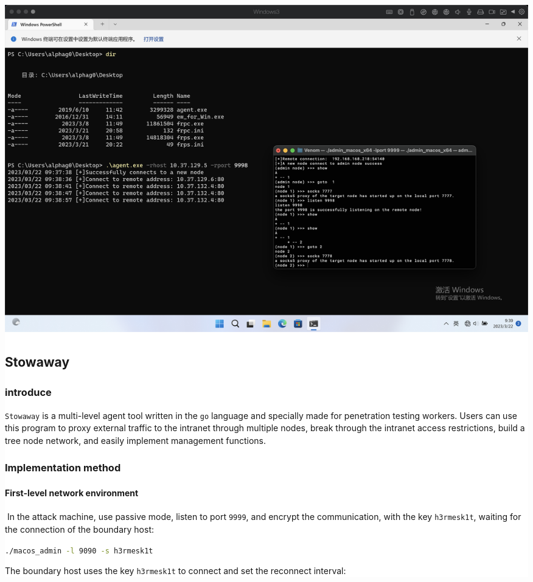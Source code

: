 ![](img/26.png)



## Stowaway

### introduce

`Stowaway` is a multi-level agent tool written in the `go` language and specially made for penetration testing workers. Users can use this program to proxy external traffic to the intranet through multiple nodes, break through the intranet access restrictions, build a tree node network, and easily implement management functions.

### Implementation method

#### First-level network environment

​ In the attack machine, use passive mode, listen to port `9999`, and encrypt the communication, with the key `h3rmesk1t`, waiting for the connection of the boundary host:

```bash
./macos_admin -l 9090 -s h3rmesk1t
```

The boundary host uses the key `h3rmesk1t` to connect and set the reconnect interval:
